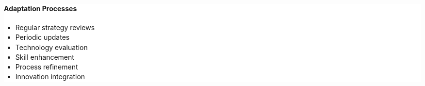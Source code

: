 #### Adaptation Processes
- Regular strategy reviews
- Periodic updates
- Technology evaluation
- Skill enhancement
- Process refinement
- Innovation integration

